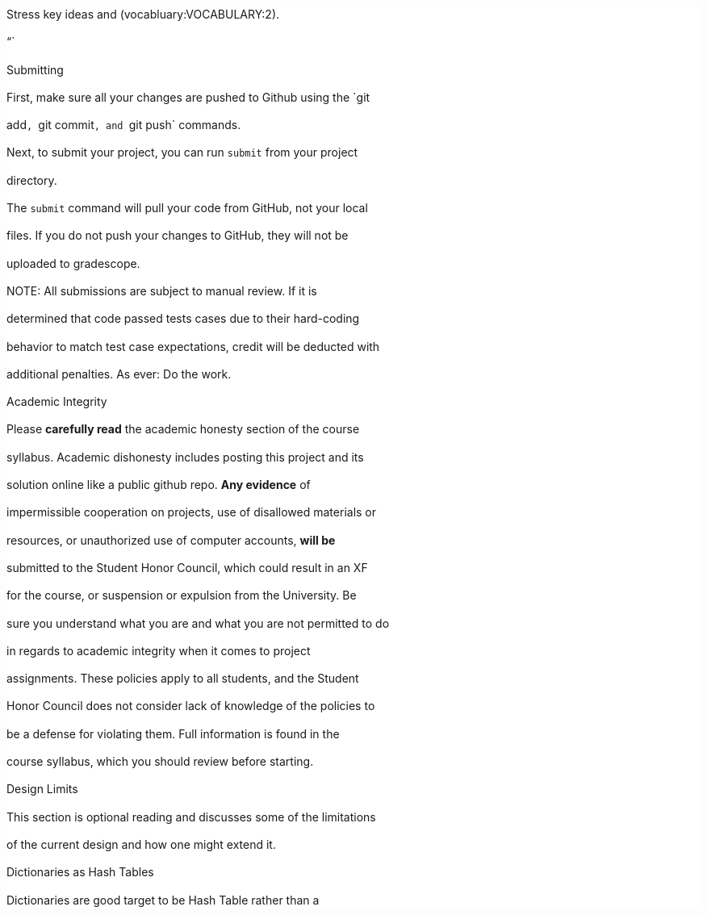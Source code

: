 Stress key ideas and (vocabluary:VOCABULARY:2).

“`

Submitting

First, make sure all your changes are pushed to Github using the `git

add`, `git commit`, and `git push` commands.

Next, to submit your project, you can run `submit` from your project

directory.

The `submit` command will pull your code from GitHub, not your local

files. If you do not push your changes to GitHub, they will not be

uploaded to gradescope.

NOTE: All submissions are subject to manual review. If it is

determined that code passed tests cases due to their hard-coding

behavior to match test case expectations, credit will be deducted with

additional penalties. As ever: Do the work.

Academic Integrity

Please **carefully read** the academic honesty section of the course

syllabus. Academic dishonesty includes posting this project and its

solution online like a public github repo. **Any evidence** of

impermissible cooperation on projects, use of disallowed materials or

resources, or unauthorized use of computer accounts, **will be**

submitted to the Student Honor Council, which could result in an XF

for the course, or suspension or expulsion from the University. Be

sure you understand what you are and what you are not permitted to do

in regards to academic integrity when it comes to project

assignments. These policies apply to all students, and the Student

Honor Council does not consider lack of knowledge of the policies to

be a defense for violating them. Full information is found in the

course syllabus, which you should review before starting.

Design Limits

This section is optional reading and discusses some of the limitations

of the current design and how one might extend it.

Dictionaries as Hash Tables

Dictionaries are good target to be Hash Table rather than a
